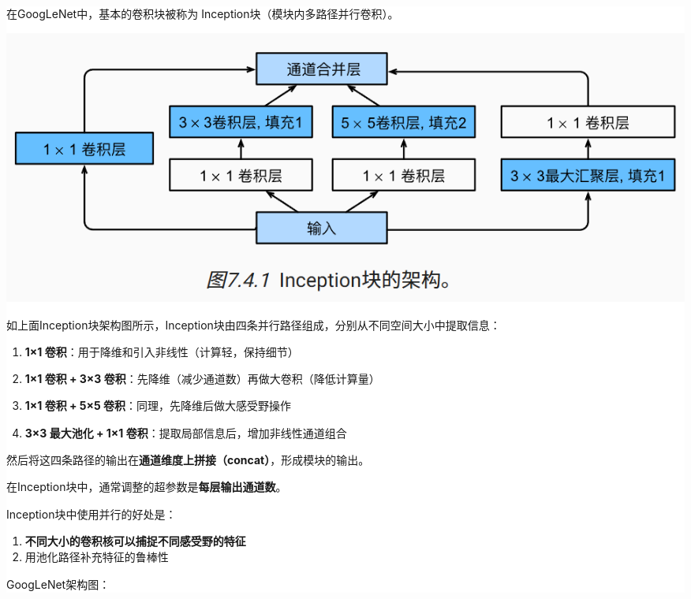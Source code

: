 在GoogLeNet中，基本的卷积块被称为 Inception块（模块内多路径并行卷积）。

![Fig-7-4](./Fig-7/Fig-7-4.png)

如上面Inception块架构图所示，Inception块由四条并行路径组成，分别从不同空间大小中提取信息：

1. **1×1 卷积**：用于降维和引入非线性（计算轻，保持细节）
2. **1×1 卷积 + 3×3 卷积**：先降维（减少通道数）再做大卷积（降低计算量）

2. **1×1 卷积 + 5×5 卷积**：同理，先降维后做大感受野操作

3. **3×3 最大池化 + 1×1 卷积**：提取局部信息后，增加非线性通道组合

然后将这四条路径的输出在**通道维度上拼接（concat）**，形成模块的输出。

在Inception块中，通常调整的超参数是**每层输出通道数**。



Inception块中使用并行的好处是：

1. **不同大小的卷积核可以捕捉不同感受野的特征**
2. 用池化路径补充特征的鲁棒性



GoogLeNet架构图：
